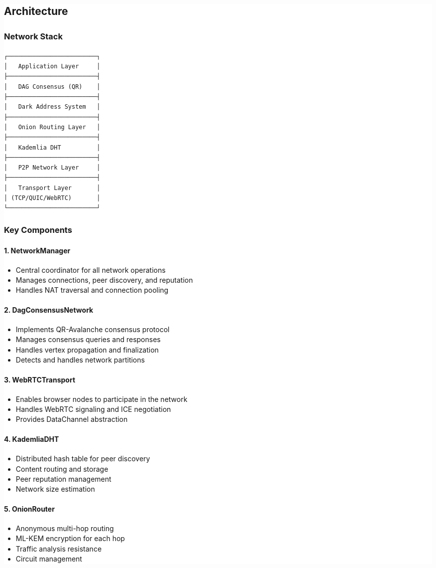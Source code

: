 ## Architecture

### Network Stack

```
┌─────────────────────────┐
│   Application Layer     │
├─────────────────────────┤
│   DAG Consensus (QR)    │
├─────────────────────────┤
│   Dark Address System   │
├─────────────────────────┤
│   Onion Routing Layer   │
├─────────────────────────┤
│   Kademlia DHT          │
├─────────────────────────┤
│   P2P Network Layer     │
├─────────────────────────┤
│   Transport Layer       │
│ (TCP/QUIC/WebRTC)       │
└─────────────────────────┘
```

### Key Components

#### 1. NetworkManager
- Central coordinator for all network operations
- Manages connections, peer discovery, and reputation
- Handles NAT traversal and connection pooling

#### 2. DagConsensusNetwork
- Implements QR-Avalanche consensus protocol
- Manages consensus queries and responses
- Handles vertex propagation and finalization
- Detects and handles network partitions

#### 3. WebRTCTransport
- Enables browser nodes to participate in the network
- Handles WebRTC signaling and ICE negotiation
- Provides DataChannel abstraction

#### 4. KademliaDHT
- Distributed hash table for peer discovery
- Content routing and storage
- Peer reputation management
- Network size estimation

#### 5. OnionRouter
- Anonymous multi-hop routing
- ML-KEM encryption for each hop
- Traffic analysis resistance
- Circuit management
